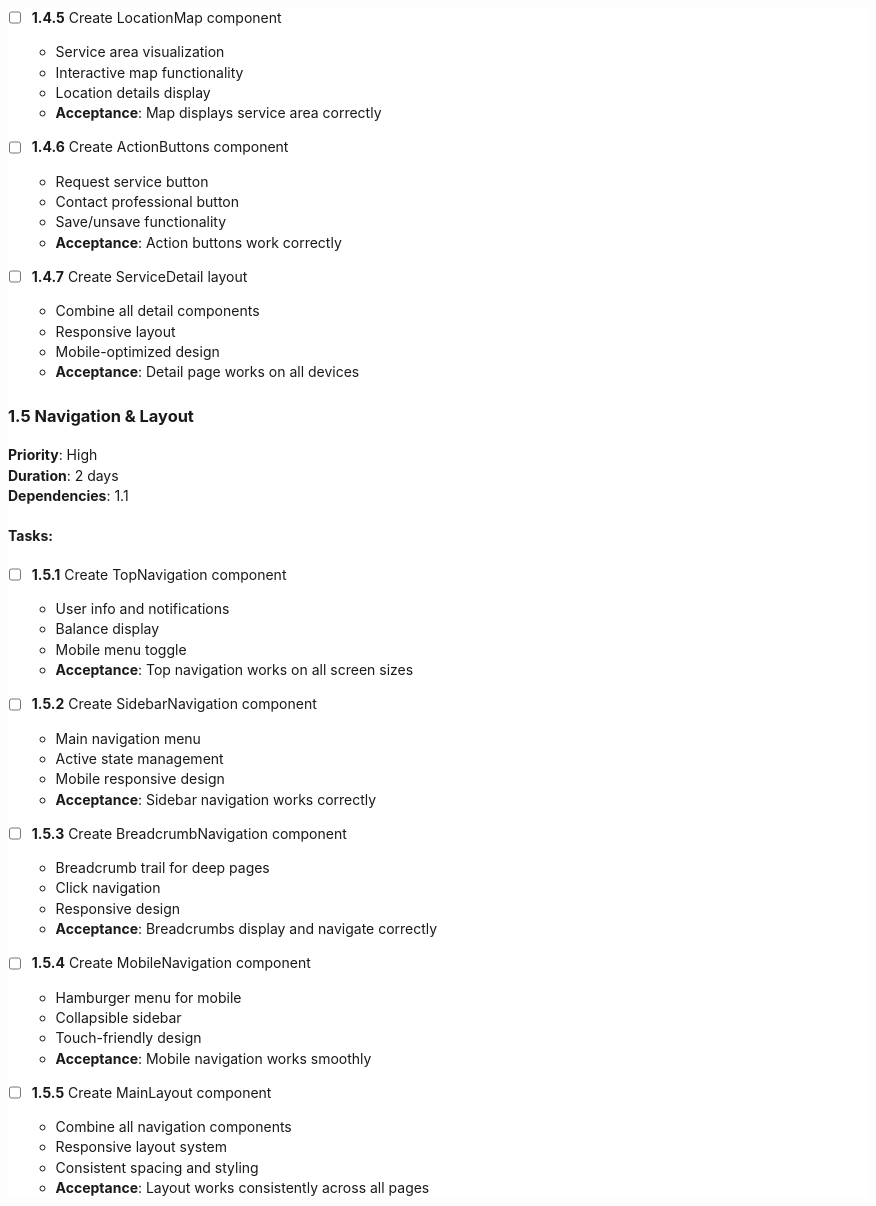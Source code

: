 - [ ] **1.4.5** Create LocationMap component
  - Service area visualization
  - Interactive map functionality
  - Location details display
  - **Acceptance**: Map displays service area correctly

- [ ] **1.4.6** Create ActionButtons component
  - Request service button
  - Contact professional button
  - Save/unsave functionality
  - **Acceptance**: Action buttons work correctly

- [ ] **1.4.7** Create ServiceDetail layout
  - Combine all detail components
  - Responsive layout
  - Mobile-optimized design
  - **Acceptance**: Detail page works on all devices

### 1.5 Navigation & Layout
**Priority**: High  
**Duration**: 2 days  
**Dependencies**: 1.1

#### Tasks:
- [ ] **1.5.1** Create TopNavigation component
  - User info and notifications
  - Balance display
  - Mobile menu toggle
  - **Acceptance**: Top navigation works on all screen sizes

- [ ] **1.5.2** Create SidebarNavigation component
  - Main navigation menu
  - Active state management
  - Mobile responsive design
  - **Acceptance**: Sidebar navigation works correctly

- [ ] **1.5.3** Create BreadcrumbNavigation component
  - Breadcrumb trail for deep pages
  - Click navigation
  - Responsive design
  - **Acceptance**: Breadcrumbs display and navigate correctly

- [ ] **1.5.4** Create MobileNavigation component
  - Hamburger menu for mobile
  - Collapsible sidebar
  - Touch-friendly design
  - **Acceptance**: Mobile navigation works smoothly

- [ ] **1.5.5** Create MainLayout component
  - Combine all navigation components
  - Responsive layout system
  - Consistent spacing and styling
  - **Acceptance**: Layout works consistently across all pages
